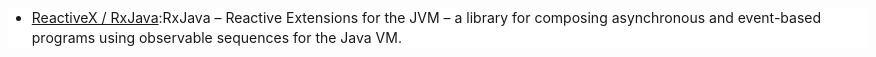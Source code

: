 * [ReactiveX / RxJava](https://github.com/ReactiveX/RxJava):RxJava – Reactive Extensions for the JVM – a library for composing asynchronous and event-based programs using observable sequences for the Java VM.
